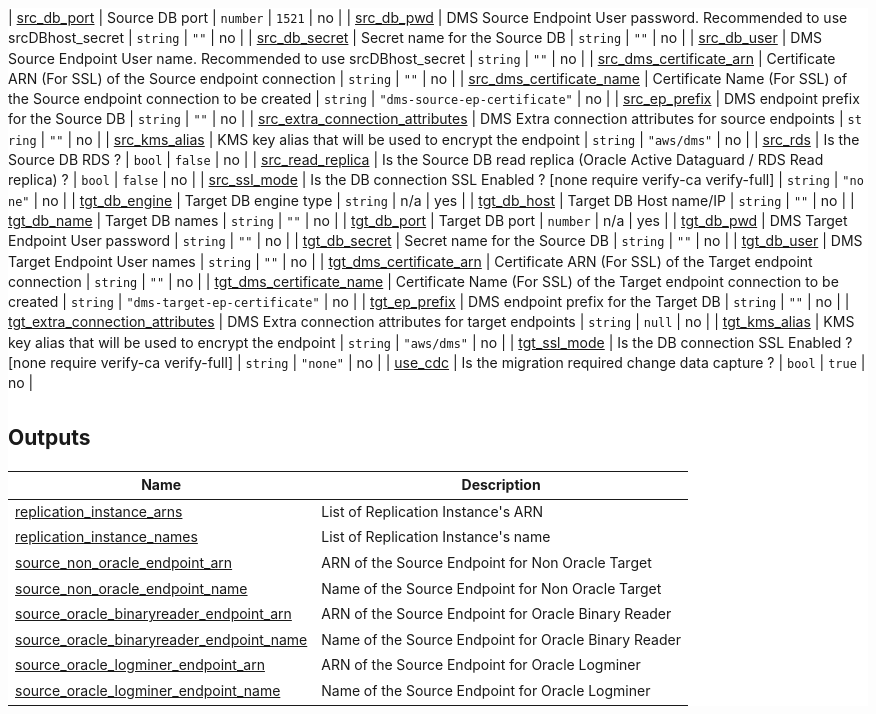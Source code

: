| <a name="input_src_db_port"></a> [src\_db\_port](#input\_src\_db\_port) | Source DB port | `number` | `1521` | no |
| <a name="input_src_db_pwd"></a> [src\_db\_pwd](#input\_src\_db\_pwd) | DMS Source Endpoint User password. Recommended to use srcDBhost\_secret | `string` | `""` | no |
| <a name="input_src_db_secret"></a> [src\_db\_secret](#input\_src\_db\_secret) | Secret name for the Source DB | `string` | `""` | no |
| <a name="input_src_db_user"></a> [src\_db\_user](#input\_src\_db\_user) | DMS Source Endpoint User name. Recommended to use srcDBhost\_secret | `string` | `""` | no |
| <a name="input_src_dms_certificate_arn"></a> [src\_dms\_certificate\_arn](#input\_src\_dms\_certificate\_arn) | Certificate ARN (For SSL) of the Source endpoint connection | `string` | `""` | no |
| <a name="input_src_dms_certificate_name"></a> [src\_dms\_certificate\_name](#input\_src\_dms\_certificate\_name) | Certificate Name (For SSL) of the Source endpoint connection to be created | `string` | `"dms-source-ep-certificate"` | no |
| <a name="input_src_ep_prefix"></a> [src\_ep\_prefix](#input\_src\_ep\_prefix) | DMS endpoint prefix for the Source DB | `string` | `""` | no |
| <a name="input_src_extra_connection_attributes"></a> [src\_extra\_connection\_attributes](#input\_src\_extra\_connection\_attributes) | DMS Extra connection attributes for source endpoints | `string` | `""` | no |
| <a name="input_src_kms_alias"></a> [src\_kms\_alias](#input\_src\_kms\_alias) | KMS key alias that will be used to encrypt the endpoint | `string` | `"aws/dms"` | no |
| <a name="input_src_rds"></a> [src\_rds](#input\_src\_rds) | Is the Source DB RDS ? | `bool` | `false` | no |
| <a name="input_src_read_replica"></a> [src\_read\_replica](#input\_src\_read\_replica) | Is the Source DB read replica (Oracle Active Dataguard / RDS Read replica) ? | `bool` | `false` | no |
| <a name="input_src_ssl_mode"></a> [src\_ssl\_mode](#input\_src\_ssl\_mode) | Is the DB connection SSL Enabled ? [none require verify-ca verify-full] | `string` | `"none"` | no |
| <a name="input_tgt_db_engine"></a> [tgt\_db\_engine](#input\_tgt\_db\_engine) | Target DB engine type | `string` | n/a | yes |
| <a name="input_tgt_db_host"></a> [tgt\_db\_host](#input\_tgt\_db\_host) | Target DB Host name/IP | `string` | `""` | no |
| <a name="input_tgt_db_name"></a> [tgt\_db\_name](#input\_tgt\_db\_name) | Target DB names | `string` | `""` | no |
| <a name="input_tgt_db_port"></a> [tgt\_db\_port](#input\_tgt\_db\_port) | Target DB port | `number` | n/a | yes |
| <a name="input_tgt_db_pwd"></a> [tgt\_db\_pwd](#input\_tgt\_db\_pwd) | DMS Target Endpoint User password | `string` | `""` | no |
| <a name="input_tgt_db_secret"></a> [tgt\_db\_secret](#input\_tgt\_db\_secret) | Secret name for the Source DB | `string` | `""` | no |
| <a name="input_tgt_db_user"></a> [tgt\_db\_user](#input\_tgt\_db\_user) | DMS Target Endpoint User names | `string` | `""` | no |
| <a name="input_tgt_dms_certificate_arn"></a> [tgt\_dms\_certificate\_arn](#input\_tgt\_dms\_certificate\_arn) | Certificate ARN (For SSL) of the Target endpoint connection | `string` | `""` | no |
| <a name="input_tgt_dms_certificate_name"></a> [tgt\_dms\_certificate\_name](#input\_tgt\_dms\_certificate\_name) | Certificate Name (For SSL) of the Target endpoint connection to be created | `string` | `"dms-target-ep-certificate"` | no |
| <a name="input_tgt_ep_prefix"></a> [tgt\_ep\_prefix](#input\_tgt\_ep\_prefix) | DMS endpoint prefix for the Target DB | `string` | `""` | no |
| <a name="input_tgt_extra_connection_attributes"></a> [tgt\_extra\_connection\_attributes](#input\_tgt\_extra\_connection\_attributes) | DMS Extra connection attributes for target endpoints | `string` | `null` | no |
| <a name="input_tgt_kms_alias"></a> [tgt\_kms\_alias](#input\_tgt\_kms\_alias) | KMS key alias that will be used to encrypt the endpoint | `string` | `"aws/dms"` | no |
| <a name="input_tgt_ssl_mode"></a> [tgt\_ssl\_mode](#input\_tgt\_ssl\_mode) | Is the DB connection SSL Enabled ? [none require verify-ca verify-full] | `string` | `"none"` | no |
| <a name="input_use_cdc"></a> [use\_cdc](#input\_use\_cdc) | Is the migration required change data capture ? | `bool` | `true` | no |

## Outputs

| Name | Description |
|------|-------------|
| <a name="output_replication_instance_arns"></a> [replication\_instance\_arns](#output\_replication\_instance\_arns) | List of Replication Instance's ARN |
| <a name="output_replication_instance_names"></a> [replication\_instance\_names](#output\_replication\_instance\_names) | List of Replication Instance's name |
| <a name="output_source_non_oracle_endpoint_arn"></a> [source\_non\_oracle\_endpoint\_arn](#output\_source\_non\_oracle\_endpoint\_arn) | ARN of the Source Endpoint for Non Oracle Target |
| <a name="output_source_non_oracle_endpoint_name"></a> [source\_non\_oracle\_endpoint\_name](#output\_source\_non\_oracle\_endpoint\_name) | Name of the Source Endpoint for Non Oracle Target |
| <a name="output_source_oracle_binaryreader_endpoint_arn"></a> [source\_oracle\_binaryreader\_endpoint\_arn](#output\_source\_oracle\_binaryreader\_endpoint\_arn) | ARN of the Source Endpoint for Oracle Binary Reader |
| <a name="output_source_oracle_binaryreader_endpoint_name"></a> [source\_oracle\_binaryreader\_endpoint\_name](#output\_source\_oracle\_binaryreader\_endpoint\_name) | Name of the Source Endpoint for Oracle Binary Reader |
| <a name="output_source_oracle_logminer_endpoint_arn"></a> [source\_oracle\_logminer\_endpoint\_arn](#output\_source\_oracle\_logminer\_endpoint\_arn) | ARN of the Source Endpoint for Oracle Logminer |
| <a name="output_source_oracle_logminer_endpoint_name"></a> [source\_oracle\_logminer\_endpoint\_name](#output\_source\_oracle\_logminer\_endpoint\_name) | Name of the Source Endpoint for Oracle Logminer |